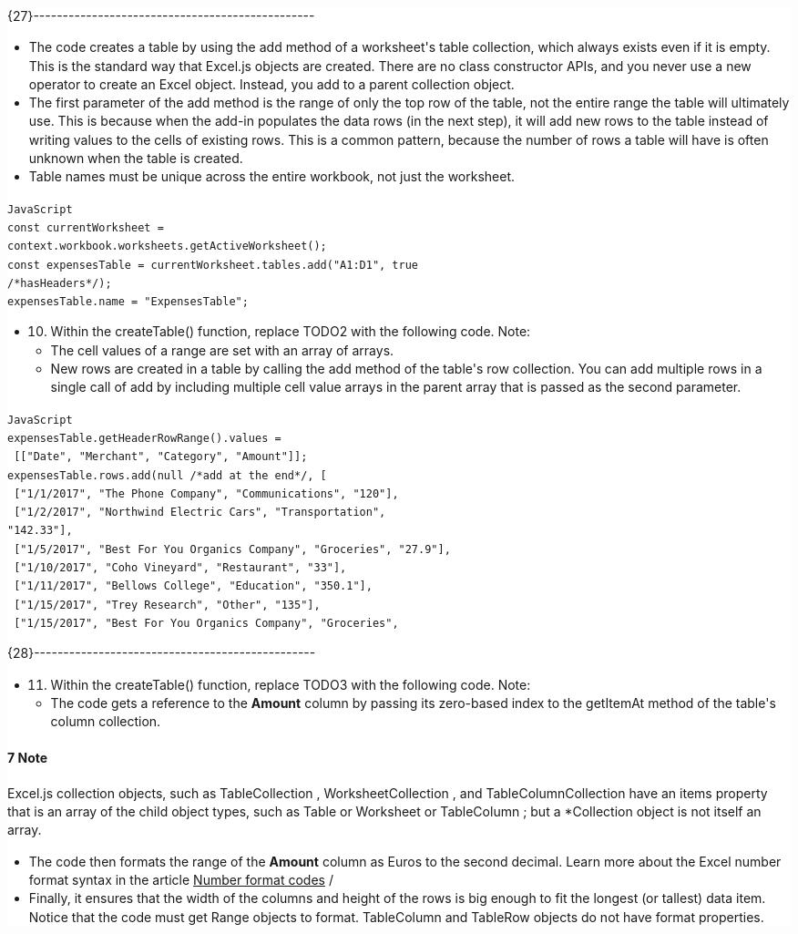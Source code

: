 {27}------------------------------------------------

- The code creates a table by using the add method of a worksheet's table collection, which always exists even if it is empty. This is the standard way that Excel.js objects are created. There are no class constructor APIs, and you never use a new operator to create an Excel object. Instead, you add to a parent collection object.
- The first parameter of the add method is the range of only the top row of the table, not the entire range the table will ultimately use. This is because when the add-in populates the data rows (in the next step), it will add new rows to the table instead of writing values to the cells of existing rows. This is a common pattern, because the number of rows a table will have is often unknown when the table is created.
- Table names must be unique across the entire workbook, not just the worksheet.

```
JavaScript
const currentWorksheet =
context.workbook.worksheets.getActiveWorksheet();
const expensesTable = currentWorksheet.tables.add("A1:D1", true
/*hasHeaders*/);
expensesTable.name = "ExpensesTable";
```
- 10. Within the createTable() function, replace TODO2 with the following code. Note:
	- The cell values of a range are set with an array of arrays.
	- New rows are created in a table by calling the add method of the table's row collection. You can add multiple rows in a single call of add by including multiple cell value arrays in the parent array that is passed as the second parameter.

```
JavaScript
expensesTable.getHeaderRowRange().values =
 [["Date", "Merchant", "Category", "Amount"]];
expensesTable.rows.add(null /*add at the end*/, [
 ["1/1/2017", "The Phone Company", "Communications", "120"],
 ["1/2/2017", "Northwind Electric Cars", "Transportation", 
"142.33"],
 ["1/5/2017", "Best For You Organics Company", "Groceries", "27.9"],
 ["1/10/2017", "Coho Vineyard", "Restaurant", "33"],
 ["1/11/2017", "Bellows College", "Education", "350.1"],
 ["1/15/2017", "Trey Research", "Other", "135"],
 ["1/15/2017", "Best For You Organics Company", "Groceries",
```

{28}------------------------------------------------

- 11. Within the createTable() function, replace TODO3 with the following code. Note:
	- The code gets a reference to the **Amount** column by passing its zero-based index to the getItemAt method of the table's column collection.

#### 7 **Note**

Excel.js collection objects, such as TableCollection , WorksheetCollection , and TableColumnCollection have an items property that is an array of the child object types, such as Table or Worksheet or TableColumn ; but a *Collection object is not itself an array.

- The code then formats the range of the **Amount** column as Euros to the second decimal. Learn more about the Excel number format syntax in the article [Number format codes](https://support.microsoft.com/office/5026bbd6-04bc-48cd-bf33-80f18b4eae68) /
- Finally, it ensures that the width of the columns and height of the rows is big enough to fit the longest (or tallest) data item. Notice that the code must get Range objects to format. TableColumn and TableRow objects do not have format properties.

